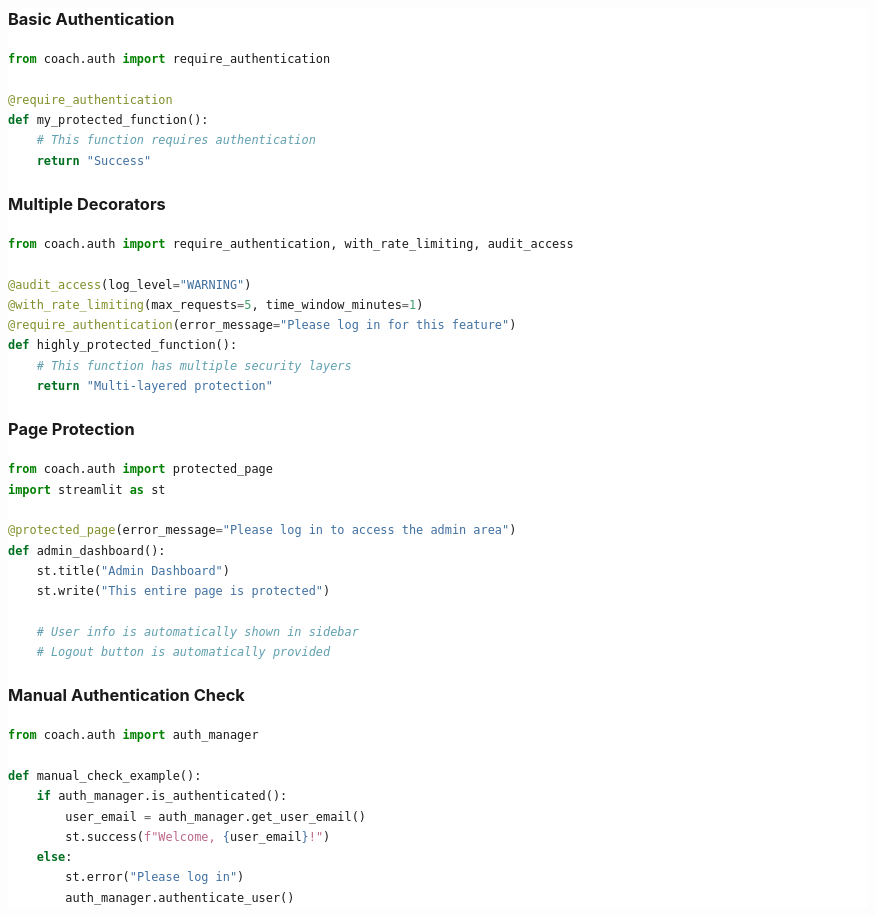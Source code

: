 ### Basic Authentication

```python
from coach.auth import require_authentication

@require_authentication
def my_protected_function():
    # This function requires authentication
    return "Success"
```

### Multiple Decorators

```python
from coach.auth import require_authentication, with_rate_limiting, audit_access

@audit_access(log_level="WARNING")
@with_rate_limiting(max_requests=5, time_window_minutes=1)
@require_authentication(error_message="Please log in for this feature")
def highly_protected_function():
    # This function has multiple security layers
    return "Multi-layered protection"
```

### Page Protection

```python
from coach.auth import protected_page
import streamlit as st

@protected_page(error_message="Please log in to access the admin area")
def admin_dashboard():
    st.title("Admin Dashboard")
    st.write("This entire page is protected")
    
    # User info is automatically shown in sidebar
    # Logout button is automatically provided
```

### Manual Authentication Check

```python
from coach.auth import auth_manager

def manual_check_example():
    if auth_manager.is_authenticated():
        user_email = auth_manager.get_user_email()
        st.success(f"Welcome, {user_email}!")
    else:
        st.error("Please log in")
        auth_manager.authenticate_user()
```
